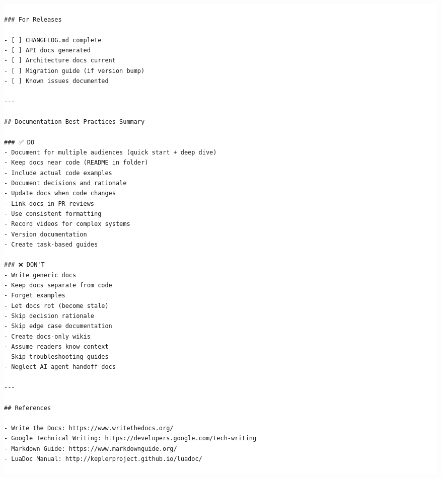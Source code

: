```

### For Releases

- [ ] CHANGELOG.md complete
- [ ] API docs generated
- [ ] Architecture docs current
- [ ] Migration guide (if version bump)
- [ ] Known issues documented

---

## Documentation Best Practices Summary

### ✅ DO
- Document for multiple audiences (quick start + deep dive)
- Keep docs near code (README in folder)
- Include actual code examples
- Document decisions and rationale
- Update docs when code changes
- Link docs in PR reviews
- Use consistent formatting
- Record videos for complex systems
- Version documentation
- Create task-based guides

### ❌ DON'T
- Write generic docs
- Keep docs separate from code
- Forget examples
- Let docs rot (become stale)
- Skip decision rationale
- Skip edge case documentation
- Create docs-only wikis
- Assume readers know context
- Skip troubleshooting guides
- Neglect AI agent handoff docs

---

## References

- Write the Docs: https://www.writethedocs.org/
- Google Technical Writing: https://developers.google.com/tech-writing
- Markdown Guide: https://www.markdownguide.org/
- LuaDoc Manual: http://keplerproject.github.io/luadoc/


